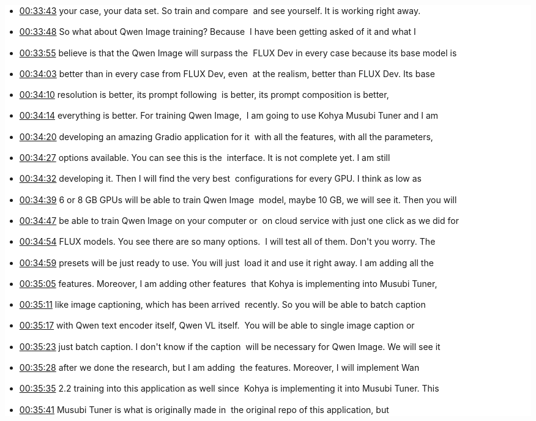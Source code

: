- [00:33:43](https://www.youtube.com/watch?v=3BFDcO2Ysu4&t=2023) your case, your data set. So train and compare&nbsp; and see yourself. It is working right away.&nbsp;

- [00:33:48](https://www.youtube.com/watch?v=3BFDcO2Ysu4&t=2028) So what about Qwen Image training? Because&nbsp; I have been getting asked of it and what I&nbsp;&nbsp;

- [00:33:55](https://www.youtube.com/watch?v=3BFDcO2Ysu4&t=2035) believe is that the Qwen Image will surpass the&nbsp; FLUX Dev in every case because its base model is&nbsp;&nbsp;

- [00:34:03](https://www.youtube.com/watch?v=3BFDcO2Ysu4&t=2043) better than in every case from FLUX Dev, even&nbsp; at the realism, better than FLUX Dev. Its base&nbsp;&nbsp;

- [00:34:10](https://www.youtube.com/watch?v=3BFDcO2Ysu4&t=2050) resolution is better, its prompt following&nbsp; is better, its prompt composition is better,&nbsp;&nbsp;

- [00:34:14](https://www.youtube.com/watch?v=3BFDcO2Ysu4&t=2054) everything is better. For training Qwen Image,&nbsp; I am going to use Kohya Musubi Tuner and I am&nbsp;&nbsp;

- [00:34:20](https://www.youtube.com/watch?v=3BFDcO2Ysu4&t=2060) developing an amazing Gradio application for it&nbsp; with all the features, with all the parameters,&nbsp;&nbsp;

- [00:34:27](https://www.youtube.com/watch?v=3BFDcO2Ysu4&t=2067) options available. You can see this is the&nbsp; interface. It is not complete yet. I am still&nbsp;&nbsp;

- [00:34:32](https://www.youtube.com/watch?v=3BFDcO2Ysu4&t=2072) developing it. Then I will find the very best&nbsp; configurations for every GPU. I think as low as&nbsp;&nbsp;

- [00:34:39](https://www.youtube.com/watch?v=3BFDcO2Ysu4&t=2079) 6 or 8 GB GPUs will be able to train Qwen Image&nbsp; model, maybe 10 GB, we will see it. Then you will&nbsp;&nbsp;

- [00:34:47](https://www.youtube.com/watch?v=3BFDcO2Ysu4&t=2087) be able to train Qwen Image on your computer or&nbsp; on cloud service with just one click as we did for&nbsp;&nbsp;

- [00:34:54](https://www.youtube.com/watch?v=3BFDcO2Ysu4&t=2094) FLUX models. You see there are so many options.&nbsp; I will test all of them. Don't you worry. The&nbsp;&nbsp;

- [00:34:59](https://www.youtube.com/watch?v=3BFDcO2Ysu4&t=2099) presets will be just ready to use. You will just&nbsp; load it and use it right away. I am adding all the&nbsp;&nbsp;

- [00:35:05](https://www.youtube.com/watch?v=3BFDcO2Ysu4&t=2105) features. Moreover, I am adding other features&nbsp; that Kohya is implementing into Musubi Tuner,&nbsp;&nbsp;

- [00:35:11](https://www.youtube.com/watch?v=3BFDcO2Ysu4&t=2111) like image captioning, which has been arrived&nbsp; recently. So you will be able to batch caption&nbsp;&nbsp;

- [00:35:17](https://www.youtube.com/watch?v=3BFDcO2Ysu4&t=2117) with Qwen text encoder itself, Qwen VL itself.&nbsp; You will be able to single image caption or&nbsp;&nbsp;

- [00:35:23](https://www.youtube.com/watch?v=3BFDcO2Ysu4&t=2123) just batch caption. I don't know if the caption&nbsp; will be necessary for Qwen Image. We will see it&nbsp;&nbsp;

- [00:35:28](https://www.youtube.com/watch?v=3BFDcO2Ysu4&t=2128) after we done the research, but I am adding&nbsp; the features. Moreover, I will implement Wan&nbsp;&nbsp;

- [00:35:35](https://www.youtube.com/watch?v=3BFDcO2Ysu4&t=2135) 2.2 training into this application as well since&nbsp; Kohya is implementing it into Musubi Tuner. This&nbsp;&nbsp;

- [00:35:41](https://www.youtube.com/watch?v=3BFDcO2Ysu4&t=2141) Musubi Tuner is what is originally made in&nbsp; the original repo of this application, but&nbsp;&nbsp;
